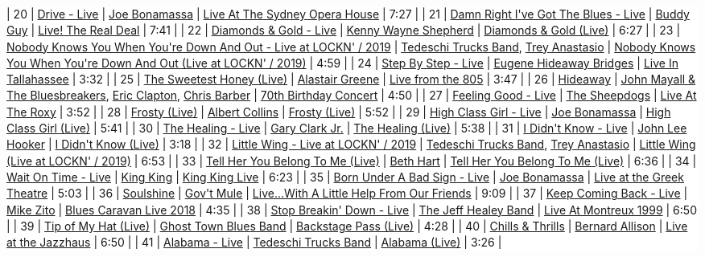 | 20 | [Drive \- Live](https://open.spotify.com/track/3IJK87Vhge7dnpcVmIeV5v) | [Joe Bonamassa](https://open.spotify.com/artist/2SNzxY1OsSCHBLVi77mpPQ) | [Live At The Sydney Opera House](https://open.spotify.com/album/1YQXbOM6MlfrovYYcy1zUH) | 7:27 |
| 21 | [Damn Right I've Got The Blues \- Live](https://open.spotify.com/track/1s7EqwR1IPlaQO7iXaRUCi) | [Buddy Guy](https://open.spotify.com/artist/2gCsNOpiBaMNh20jQ5prf0) | [Live! The Real Deal](https://open.spotify.com/album/1c2TbdKkPq7gMTGCPRen1O) | 7:41 |
| 22 | [Diamonds & Gold \- Live](https://open.spotify.com/track/15vIOt0JMhkeFUsbOEhMis) | [Kenny Wayne Shepherd](https://open.spotify.com/artist/1riHqX633Kup3mJAw8WR8p) | [Diamonds & Gold \(Live\)](https://open.spotify.com/album/66TI5r8liZTsY3zglSew4Z) | 6:27 |
| 23 | [Nobody Knows You When You're Down And Out \- Live at LOCKN' / 2019](https://open.spotify.com/track/4FMbcfFciaUaqkEqMFX3Yi) | [Tedeschi Trucks Band](https://open.spotify.com/artist/2gFsmDBM0hkoZPmrO5EdyO), [Trey Anastasio](https://open.spotify.com/artist/3Felk6Y6jjU00yE1XTOqKZ) | [Nobody Knows You When You're Down And Out \(Live at LOCKN' / 2019\)](https://open.spotify.com/album/4tLJMRwsUQdvjcbUUJx9Nu) | 4:59 |
| 24 | [Step By Step \- Live](https://open.spotify.com/track/1MMcAvzf5cGgQ9hLt0Y0WA) | [Eugene Hideaway Bridges](https://open.spotify.com/artist/0vZJjQvIZKzNxKOP5eLzWY) | [Live In Tallahassee](https://open.spotify.com/album/2UH1aJggZdP0Vz0iTjouYG) | 3:32 |
| 25 | [The Sweetest Honey \(Live\)](https://open.spotify.com/track/7jxRH5vuXGSgbhvxDhE9up) | [Alastair Greene](https://open.spotify.com/artist/77WACnfI6qX7MLBZeW7ntn) | [Live from the 805](https://open.spotify.com/album/4sjbiuW57ql2bqd6t5ZD7f) | 3:47 |
| 26 | [Hideaway](https://open.spotify.com/track/2T9rTwHMIOmXmoh2dVqs1g) | [John Mayall & The Bluesbreakers](https://open.spotify.com/artist/2ScuQMRWThcifBRIvNDFDC), [Eric Clapton](https://open.spotify.com/artist/6PAt558ZEZl0DmdXlnjMgD), [Chris Barber](https://open.spotify.com/artist/22La2Rm0bDntXkMXGhNQgU) | [70th Birthday Concert](https://open.spotify.com/album/3e5hpW2IwWDYlTEAchPhTA) | 4:50 |
| 27 | [Feeling Good \- Live](https://open.spotify.com/track/2aeLJxzpJ1oK73BDp01898) | [The Sheepdogs](https://open.spotify.com/artist/4U33udokhmKATsu8UoqUEN) | [Live At The Roxy](https://open.spotify.com/album/6eNrhA2jblBr2MxXI7EhOd) | 3:52 |
| 28 | [Frosty \(Live\)](https://open.spotify.com/track/5mWpxiRT5itAt6u2RAD2Y4) | [Albert Collins](https://open.spotify.com/artist/1uFixbBAduJkFAeRKznkvW) | [Frosty \(Live\)](https://open.spotify.com/album/0Y3RF1vbBHc8bTm0hFZvwS) | 5:52 |
| 29 | [High Class Girl \- Live](https://open.spotify.com/track/77PULbIYAM090fHatJgXe5) | [Joe Bonamassa](https://open.spotify.com/artist/2SNzxY1OsSCHBLVi77mpPQ) | [High Class Girl \(Live\)](https://open.spotify.com/album/3hC1eU6oCmdwuWP9haKloF) | 5:41 |
| 30 | [The Healing \- Live](https://open.spotify.com/track/6dw30khcpmcf4Uw4KZqETY) | [Gary Clark Jr.](https://open.spotify.com/artist/01aC2ikO4Xgb2LUpf9JfKp) | [The Healing \(Live\)](https://open.spotify.com/album/3mwKeJxKHxB0BRVK4AYgtb) | 5:38 |
| 31 | [I Didn't Know \- Live](https://open.spotify.com/track/6F3ISKBxgwCmV7jpORqLMb) | [John Lee Hooker](https://open.spotify.com/artist/1yNOfXGQNGjAynk77wv85x) | [I Didn't Know \(Live\)](https://open.spotify.com/album/0PctMnTS6t6dNvnxwGsLPi) | 3:18 |
| 32 | [Little Wing \- Live at LOCKN' / 2019](https://open.spotify.com/track/5vjFiCBjqqVV2CJj8fJYJt) | [Tedeschi Trucks Band](https://open.spotify.com/artist/2gFsmDBM0hkoZPmrO5EdyO), [Trey Anastasio](https://open.spotify.com/artist/3Felk6Y6jjU00yE1XTOqKZ) | [Little Wing \(Live at LOCKN' / 2019\)](https://open.spotify.com/album/03rUt9AiKYNGCOQ9zA0g4k) | 6:53 |
| 33 | [Tell Her You Belong To Me \(Live\)](https://open.spotify.com/track/1tKNTwcXiWWqRpU4YcbHxi) | [Beth Hart](https://open.spotify.com/artist/30TrHDLNCKQVTYWOn9QqOC) | [Tell Her You Belong To Me \(Live\)](https://open.spotify.com/album/3yC3tT5PY3yeLUC8vJe7gc) | 6:36 |
| 34 | [Wait On Time \- Live](https://open.spotify.com/track/6idWc3OukhbJmzdILw0KRb) | [King King](https://open.spotify.com/artist/4SXsNXgRundFdewI58vbZT) | [King King Live](https://open.spotify.com/album/05nIedmPU5AOXRPP6uztMv) | 6:23 |
| 35 | [Born Under A Bad Sign \- Live](https://open.spotify.com/track/2HYJOHiFxEnNDiXx80ZYkj) | [Joe Bonamassa](https://open.spotify.com/artist/2SNzxY1OsSCHBLVi77mpPQ) | [Live at the Greek Theatre](https://open.spotify.com/album/5SlvNA2GDzdlu4mJut3WcH) | 5:03 |
| 36 | [Soulshine](https://open.spotify.com/track/3pazThgY7a2wq8jt20MYPn) | [Gov't Mule](https://open.spotify.com/artist/5zoKOcTDI9EMOhGNaxL708) | [Live...With A Little Help From Our Friends](https://open.spotify.com/album/73j2N2158tWcLXv4wffzNE) | 9:09 |
| 37 | [Keep Coming Back \- Live](https://open.spotify.com/track/5QeCzQycqCWaPu3kTyOhdw) | [Mike Zito](https://open.spotify.com/artist/4IPDnwurwc0J2tXUty2hO4) | [Blues Caravan Live 2018](https://open.spotify.com/album/086k8bh2fAUcSoVuh3NNaW) | 4:35 |
| 38 | [Stop Breakin' Down \- Live](https://open.spotify.com/track/27PHQJ30KsTvJWhPKOtGz4) | [The Jeff Healey Band](https://open.spotify.com/artist/3d2hJTVTwo08F9b0ZFQukJ) | [Live At Montreux 1999](https://open.spotify.com/album/0owj4Gjka5q4S5az5SL7kt) | 6:50 |
| 39 | [Tip of My Hat \(Live\)](https://open.spotify.com/track/3utyGdz94oMBMSnEV6Cz8N) | [Ghost Town Blues Band](https://open.spotify.com/artist/4VblfNPhfhWsX28dEgV4sK) | [Backstage Pass \(Live\)](https://open.spotify.com/album/0jacoX6zadwW0ESPf6Bmzn) | 4:28 |
| 40 | [Chills & Thrills](https://open.spotify.com/track/564tiv489cKy2DtodcZ5kq) | [Bernard Allison](https://open.spotify.com/artist/0oLmGtqMpKAAVNJyJ71AcI) | [Live at the Jazzhaus](https://open.spotify.com/album/6bBIe89atzmYXFceEDUP1c) | 6:50 |
| 41 | [Alabama \- Live](https://open.spotify.com/track/6TeK891HnxIWidLOVWLXNQ) | [Tedeschi Trucks Band](https://open.spotify.com/artist/2gFsmDBM0hkoZPmrO5EdyO) | [Alabama \(Live\)](https://open.spotify.com/album/67OduyCf17mwBu26nxM8yM) | 3:26 |